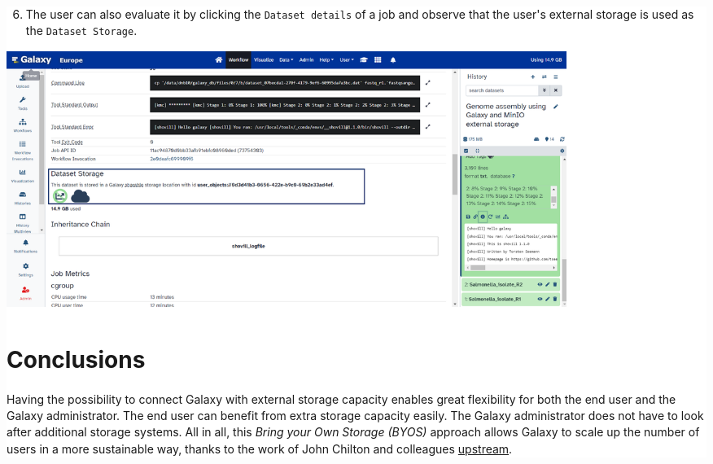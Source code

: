 
6. The user can also evaluate it by clicking the `Dataset details` of a job and observe that the user's external storage is used as the `Dataset Storage`.

<img class="center" src="dataset-storage-location.png" width="80%" alt="Dataset details showing external storage.">

# Conclusions

Having the possibility to connect Galaxy with external storage capacity enables great flexibility for both the end user and the Galaxy administrator. The end user can benefit from extra storage capacity easily. The Galaxy administrator does not have to look after additional storage systems. All in all, this *Bring your Own Storage (BYOS)* approach allows Galaxy to scale up the number of users in a more sustainable way, thanks to the work of John Chilton and colleagues [upstream](https://github.com/galaxyproject/galaxy/pull/18127).
